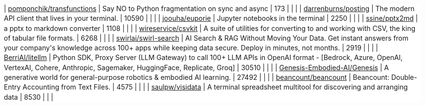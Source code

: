 | [pomponchik/transfunctions](https://github.com/pomponchik/transfunctions)                                       | Say NO to Python fragmentation on sync and async                                                                                                                                                                                                                                                                                                         | 173                                            |                                             |       |
| [darrenburns/posting](https://github.com/darrenburns/posting)                                                   | The modern API client that lives in your terminal.                                                                                                                                                                                                                                                                                                       | 10590                                          |                                             |       |
| [joouha/euporie](https://github.com/joouha/euporie)                                                             | Jupyter notebooks in the terminal                                                                                                                                                                                                                                                                                                                        | 2250                                           |                                             |       |
| [ssine/pptx2md](https://github.com/ssine/pptx2md)                                                               | a pptx to markdown converter                                                                                                                                                                                                                                                                                                                             | 1108                                           |                                             |       |
| [wireservice/csvkit](https://github.com/wireservice/csvkit)                                                     | A suite of utilities for converting to and working with CSV, the king of tabular file formats.                                                                                                                                                                                                                                                           | 6268                                           |                                             |       |
| [swirlai/swirl-search](https://github.com/swirlai/swirl-search)                                                 | AI Search & RAG Without Moving Your Data. Get instant answers from your company's knowledge across 100+ apps while keeping data secure. Deploy in minutes, not months.                                                                                                                                                                                   | 2919                                           |                                             |       |
| [BerriAI/litellm](https://github.com/BerriAI/litellm)                                                           | Python SDK, Proxy Server (LLM Gateway) to call 100+ LLM APIs in OpenAI format - \[Bedrock, Azure, OpenAI, VertexAI, Cohere, Anthropic, Sagemaker, HuggingFace, Replicate, Groq]                                                                                                                                                                          | 30510                                          |                                             |       |
| [Genesis-Embodied-AI/Genesis](https://github.com/Genesis-Embodied-AI/Genesis)                                   | A generative world for general-purpose robotics & embodied AI learning.                                                                                                                                                                                                                                                                                  | 27492                                          |                                             |       |
| [beancount/beancount](https://github.com/beancount/beancount)                                                   | Beancount: Double-Entry Accounting from Text Files.                                                                                                                                                                                                                                                                                                      | 4575                                           |                                             |       |
| [saulpw/visidata](https://github.com/saulpw/visidata)                                                           | A terminal spreadsheet multitool for discovering and arranging data                                                                                                                                                                                                                                                                                      | 8530                                           |                                             |       |